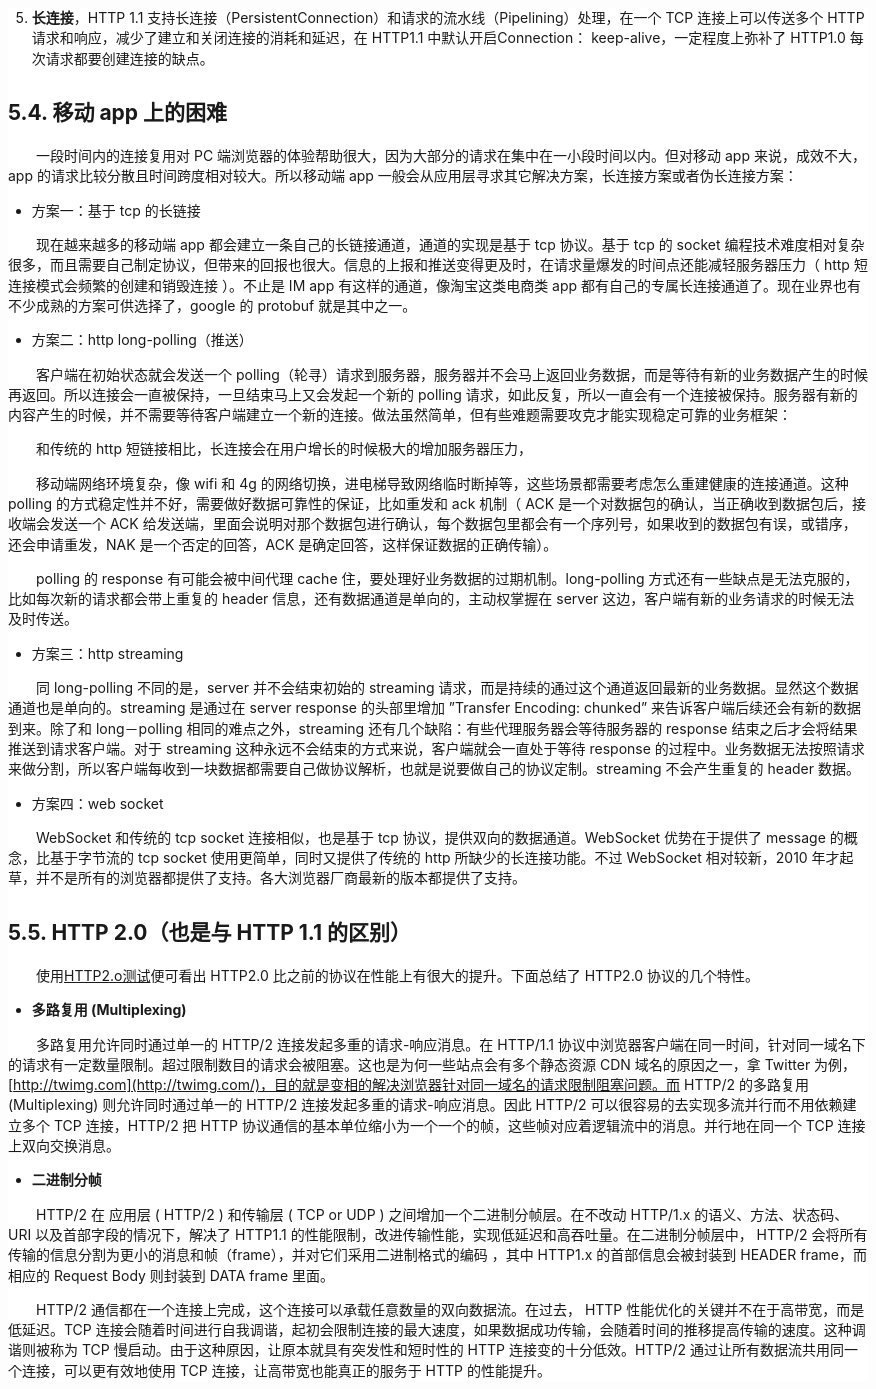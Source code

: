 5. **长连接**，HTTP 1.1 支持长连接（PersistentConnection）和请求的流水线（Pipelining）处理，在一个 TCP 连接上可以传送多个 HTTP 请求和响应，减少了建立和关闭连接的消耗和延迟，在 HTTP1.1 中默认开启Connection： keep-alive，一定程度上弥补了 HTTP1.0 每次请求都要创建连接的缺点。

## 5.4. 移动 app 上的困难

　　一段时间内的连接复用对 PC 端浏览器的体验帮助很大，因为大部分的请求在集中在一小段时间以内。但对移动 app 来说，成效不大，app 的请求比较分散且时间跨度相对较大。所以移动端 app 一般会从应用层寻求其它解决方案，长连接方案或者伪长连接方案：

* 方案一：基于 tcp 的长链接

　　现在越来越多的移动端 app 都会建立一条自己的长链接通道，通道的实现是基于 tcp 协议。基于 tcp 的 socket 编程技术难度相对复杂很多，而且需要自己制定协议，但带来的回报也很大。信息的上报和推送变得更及时，在请求量爆发的时间点还能减轻服务器压力（ http 短连接模式会频繁的创建和销毁连接 ）。不止是 IM app 有这样的通道，像淘宝这类电商类 app 都有自己的专属长连接通道了。现在业界也有不少成熟的方案可供选择了，google 的 protobuf 就是其中之一。

* 方案二：http long-polling（推送）

　　客户端在初始状态就会发送一个 polling（轮寻）请求到服务器，服务器并不会马上返回业务数据，而是等待有新的业务数据产生的时候再返回。所以连接会一直被保持，一旦结束马上又会发起一个新的 polling 请求，如此反复，所以一直会有一个连接被保持。服务器有新的内容产生的时候，并不需要等待客户端建立一个新的连接。做法虽然简单，但有些难题需要攻克才能实现稳定可靠的业务框架：

　　和传统的 http 短链接相比，长连接会在用户增长的时候极大的增加服务器压力，

　　移动端网络环境复杂，像 wifi 和 4g 的网络切换，进电梯导致网络临时断掉等，这些场景都需要考虑怎么重建健康的连接通道。这种 polling 的方式稳定性并不好，需要做好数据可靠性的保证，比如重发和 ack 机制（ ACK 是一个对数据包的确认，当正确收到数据包后，接收端会发送一个 ACK 给发送端，里面会说明对那个数据包进行确认，每个数据包里都会有一个序列号，如果收到的数据包有误，或错序，还会申请重发，NAK 是一个否定的回答，ACK 是确定回答，这样保证数据的正确传输）。

　　polling 的 response 有可能会被中间代理 cache 住，要处理好业务数据的过期机制。long-polling 方式还有一些缺点是无法克服的，比如每次新的请求都会带上重复的 header 信息，还有数据通道是单向的，主动权掌握在 server 这边，客户端有新的业务请求的时候无法及时传送。

* 方案三：http streaming

　　同 long-polling 不同的是，server 并不会结束初始的 streaming 请求，而是持续的通过这个通道返回最新的业务数据。显然这个数据通道也是单向的。streaming 是通过在 server response 的头部里增加 ”Transfer Encoding: chunked” 来告诉客户端后续还会有新的数据到来。除了和 long－polling 相同的难点之外，streaming 还有几个缺陷：有些代理服务器会等待服务器的 response 结束之后才会将结果推送到请求客户端。对于 streaming 这种永远不会结束的方式来说，客户端就会一直处于等待 response 的过程中。业务数据无法按照请求来做分割，所以客户端每收到一块数据都需要自己做协议解析，也就是说要做自己的协议定制。streaming 不会产生重复的 header 数据。

* 方案四：web socket

　　WebSocket 和传统的 tcp socket 连接相似，也是基于 tcp 协议，提供双向的数据通道。WebSocket 优势在于提供了 message 的概念，比基于字节流的 tcp socket 使用更简单，同时又提供了传统的 http 所缺少的长连接功能。不过 WebSocket 相对较新，2010 年才起草，并不是所有的浏览器都提供了支持。各大浏览器厂商最新的版本都提供了支持。

## 5.5. HTTP 2.0（也是与 HTTP 1.1 的区别）

　　使用[HTTP2.o测试](https://http2.akamai.com/demo)便可看出 HTTP2.0 比之前的协议在性能上有很大的提升。下面总结了 HTTP2.0 协议的几个特性。

* **多路复用 (Multiplexing)**

　　多路复用允许同时通过单一的 HTTP/2 连接发起多重的请求-响应消息。在 HTTP/1.1 协议中浏览器客户端在同一时间，针对同一域名下的请求有一定数量限制。超过限制数目的请求会被阻塞。这也是为何一些站点会有多个静态资源 CDN 域名的原因之一，拿 Twitter 为例，[http://twimg.com](http://twimg.com/)，目的就是变相的解决浏览器针对同一域名的请求限制阻塞问题。而 HTTP/2 的多路复用(Multiplexing) 则允许同时通过单一的 HTTP/2 连接发起多重的请求-响应消息。因此 HTTP/2 可以很容易的去实现多流并行而不用依赖建立多个 TCP 连接，HTTP/2 把 HTTP 协议通信的基本单位缩小为一个一个的帧，这些帧对应着逻辑流中的消息。并行地在同一个 TCP 连接上双向交换消息。

* **二进制分帧**

　　HTTP/2 在 应用层 ( HTTP/2 ) 和传输层 ( TCP or UDP ) 之间增加一个二进制分帧层。在不改动 HTTP/1.x 的语义、方法、状态码、URI 以及首部字段的情况下，解决了 HTTP1.1 的性能限制，改进传输性能，实现低延迟和高吞吐量。在二进制分帧层中， HTTP/2 会将所有传输的信息分割为更小的消息和帧（frame），并对它们采用二进制格式的编码 ，其中 HTTP1.x 的首部信息会被封装到 HEADER frame，而相应的 Request Body 则封装到 DATA frame 里面。

　　HTTP/2 通信都在一个连接上完成，这个连接可以承载任意数量的双向数据流。在过去， HTTP 性能优化的关键并不在于高带宽，而是低延迟。TCP 连接会随着时间进行自我调谐，起初会限制连接的最大速度，如果数据成功传输，会随着时间的推移提高传输的速度。这种调谐则被称为 TCP 慢启动。由于这种原因，让原本就具有突发性和短时性的 HTTP 连接变的十分低效。HTTP/2 通过让所有数据流共用同一个连接，可以更有效地使用 TCP 连接，让高带宽也能真正的服务于 HTTP 的性能提升。

